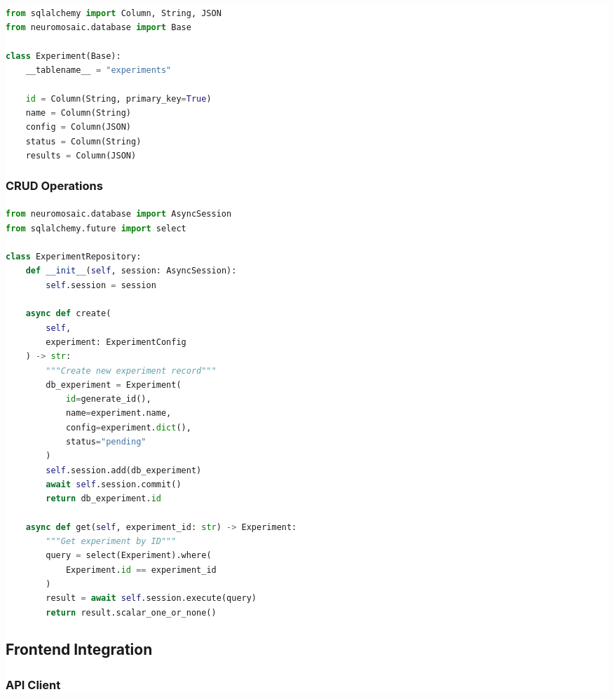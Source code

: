```python
from sqlalchemy import Column, String, JSON
from neuromosaic.database import Base

class Experiment(Base):
    __tablename__ = "experiments"

    id = Column(String, primary_key=True)
    name = Column(String)
    config = Column(JSON)
    status = Column(String)
    results = Column(JSON)
```

### CRUD Operations

```python
from neuromosaic.database import AsyncSession
from sqlalchemy.future import select

class ExperimentRepository:
    def __init__(self, session: AsyncSession):
        self.session = session

    async def create(
        self,
        experiment: ExperimentConfig
    ) -> str:
        """Create new experiment record"""
        db_experiment = Experiment(
            id=generate_id(),
            name=experiment.name,
            config=experiment.dict(),
            status="pending"
        )
        self.session.add(db_experiment)
        await self.session.commit()
        return db_experiment.id

    async def get(self, experiment_id: str) -> Experiment:
        """Get experiment by ID"""
        query = select(Experiment).where(
            Experiment.id == experiment_id
        )
        result = await self.session.execute(query)
        return result.scalar_one_or_none()
```

## Frontend Integration

### API Client
